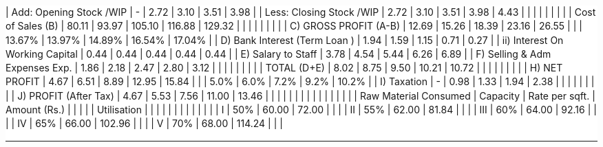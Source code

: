 | Add: Opening Stock /WIP | - | 2.72 | 3.10 | 3.51 | 3.98 |
| Less: Closing Stock /WIP | 2.72 | 3.10 | 3.51 | 3.98 | 4.43 |
|  |  |  |  |  |  |
| Cost of Sales (B) | 80.11 | 93.97 | 105.10 | 116.88 | 129.32 |
|  |  |  |  |  |  |
| C) GROSS PROFIT (A-B) | 12.69 | 15.26 | 18.39 | 23.16 | 26.55 |
|  | 13.67% | 13.97% | 14.89% | 16.54% | 17.04% |
| D) Bank Interest (Term Loan ) | 1.94 | 1.59 | 1.15 | 0.71 | 0.27 |
| ii) Interest On Working Capital | 0.44 | 0.44 | 0.44 | 0.44 | 0.44 |
| E) Salary to Staff | 3.78 | 4.54 | 5.44 | 6.26 | 6.89 |
| F) Selling & Adm Expenses Exp. | 1.86 | 2.18 | 2.47 | 2.80 | 3.12 |
|  |  |  |  |  |  |
| TOTAL (D+E) | 8.02 | 8.75 | 9.50 | 10.21 | 10.72 |
|  |  |  |  |  |  |
| H) NET PROFIT | 4.67 | 6.51 | 8.89 | 12.95 | 15.84 |
|  | 5.0% | 6.0% | 7.2% | 9.2% | 10.2% |
| I) Taxation | - | 0.98 | 1.33 | 1.94 | 2.38 |
|  |  |  |  |  |  |
| J) PROFIT (After Tax) | 4.67 | 5.53 | 7.56 | 11.00 | 13.46 |
|  |  |  |  |  |  |
|  |  |  |  |  |  |
| Raw Material Consumed | Capacity | Rate per sqft. | Amount (Rs.) |  |  |
|  | Utilisation |  |  |  |  |
|  |  |  |  |  |  |
| I | 50% | 60.00 | 72.00 |  |  |
| II | 55% | 62.00 | 81.84 |  |  |
| III | 60% | 64.00 | 92.16 |  |  |
| IV | 65% | 66.00 | 102.96 |  |  |
| V | 70% | 68.00 | 114.24 |  |  |

---

